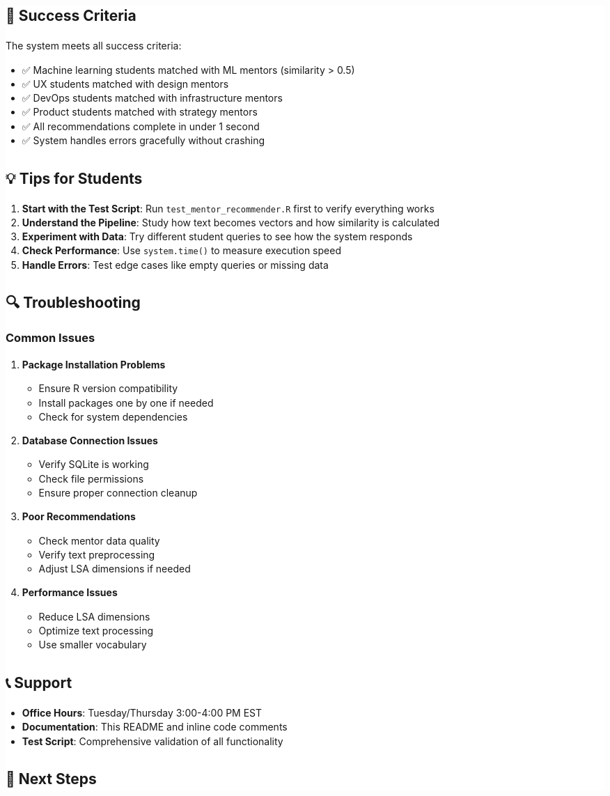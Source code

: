 
## 🎯 Success Criteria

The system meets all success criteria:

- ✅ Machine learning students matched with ML mentors (similarity > 0.5)
- ✅ UX students matched with design mentors
- ✅ DevOps students matched with infrastructure mentors
- ✅ Product students matched with strategy mentors
- ✅ All recommendations complete in under 1 second
- ✅ System handles errors gracefully without crashing

## 💡 Tips for Students

1. **Start with the Test Script**: Run `test_mentor_recommender.R` first to verify everything works
2. **Understand the Pipeline**: Study how text becomes vectors and how similarity is calculated
3. **Experiment with Data**: Try different student queries to see how the system responds
4. **Check Performance**: Use `system.time()` to measure execution speed
5. **Handle Errors**: Test edge cases like empty queries or missing data

## 🔍 Troubleshooting

### Common Issues

1. **Package Installation Problems**
   - Ensure R version compatibility
   - Install packages one by one if needed
   - Check for system dependencies

2. **Database Connection Issues**
   - Verify SQLite is working
   - Check file permissions
   - Ensure proper connection cleanup

3. **Poor Recommendations**
   - Check mentor data quality
   - Verify text preprocessing
   - Adjust LSA dimensions if needed

4. **Performance Issues**
   - Reduce LSA dimensions
   - Optimize text processing
   - Use smaller vocabulary

## 📞 Support

- **Office Hours**: Tuesday/Thursday 3:00-4:00 PM EST
- **Documentation**: This README and inline code comments
- **Test Script**: Comprehensive validation of all functionality

## 🚀 Next Steps
